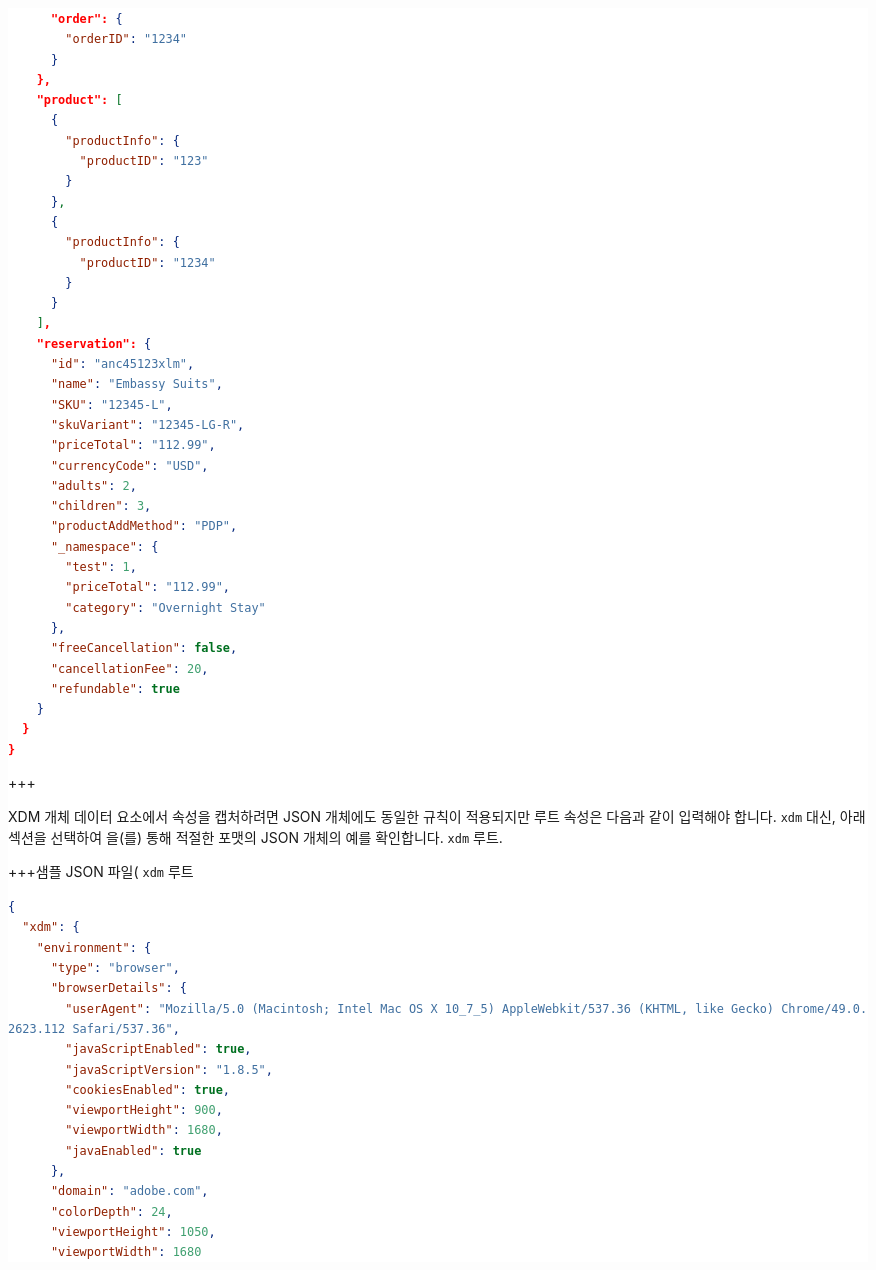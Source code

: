 ```json
      "order": {
        "orderID": "1234"
      }
    },
    "product": [
      {
        "productInfo": {
          "productID": "123"
        }
      },
      {
        "productInfo": {
          "productID": "1234"
        }
      }
    ],
    "reservation": {
      "id": "anc45123xlm",
      "name": "Embassy Suits",
      "SKU": "12345-L",
      "skuVariant": "12345-LG-R",
      "priceTotal": "112.99",
      "currencyCode": "USD",
      "adults": 2,
      "children": 3,
      "productAddMethod": "PDP",
      "_namespace": {
        "test": 1,
        "priceTotal": "112.99",
        "category": "Overnight Stay"
      },
      "freeCancellation": false,
      "cancellationFee": 20,
      "refundable": true
    }
  }
}
```

+++

XDM 개체 데이터 요소에서 속성을 캡처하려면 JSON 개체에도 동일한 규칙이 적용되지만 루트 속성은 다음과 같이 입력해야 합니다. `xdm` 대신, 아래 섹션을 선택하여 을(를) 통해 적절한 포맷의 JSON 개체의 예를 확인합니다. `xdm` 루트.

+++샘플 JSON 파일( `xdm` 루트

```json
{
  "xdm": {
    "environment": {
      "type": "browser",
      "browserDetails": {
        "userAgent": "Mozilla/5.0 (Macintosh; Intel Mac OS X 10_7_5) AppleWebkit/537.36 (KHTML, like Gecko) Chrome/49.0.2623.112 Safari/537.36",
        "javaScriptEnabled": true,
        "javaScriptVersion": "1.8.5",
        "cookiesEnabled": true,
        "viewportHeight": 900,
        "viewportWidth": 1680,
        "javaEnabled": true
      },
      "domain": "adobe.com",
      "colorDepth": 24,
      "viewportHeight": 1050,
      "viewportWidth": 1680
```